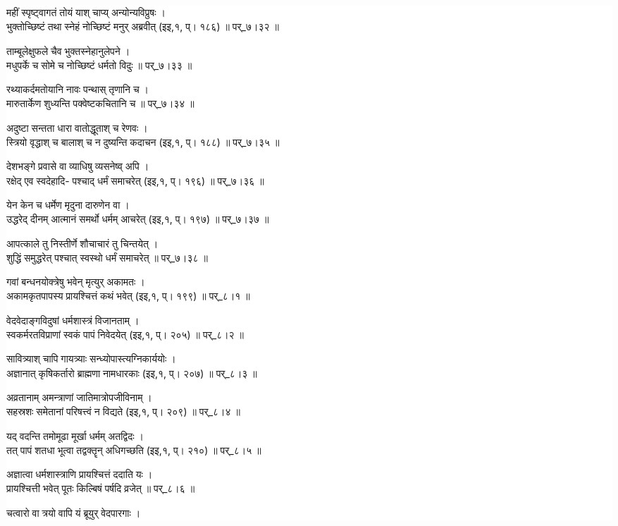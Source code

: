महीं स्पृष्ट्वागतं तोयं याश् चाप्य् अन्योन्यविप्रुषः  ।  
भुक्तोच्छिष्टं तथा स्नेहं नोच्छिष्टं मनुर् अब्रवीत् (इइ,१, प्। १८६)  ॥ पर्_७।३२ ॥  
  
ताम्बूलेक्षुफले चैव भुक्तस्नेहानुलेपने  ।  
मधुपर्के च सोमे च नोच्छिष्टं धर्मतो विदुः  ॥ पर्_७।३३ ॥  
  
रथ्याकर्दमतोयानि नावः पन्थास् तृणानि च  ।  
मारुतार्केण शुध्यन्ति पक्वेष्टकचितानि च  ॥ पर्_७।३४ ॥  
  
अदुष्टा सन्तता धारा वातोद्धूताश् च रेणवः  ।  
स्त्रियो वृद्धाश् च बालाश् च न दुष्यन्ति कदाचन (इइ,१, प्। १८८)  ॥ पर्_७।३५ ॥  
  
देशभङ्गे प्रवासे वा व्याधिषु व्यसनेष्व् अपि  ।  
रक्षेद् एव स्वदेहादि- पश्चाद् धर्मं समाचरेत् (इइ,१, प्। १९६)  ॥ पर्_७।३६ ॥  
  
येन केन च धर्मेण मृदुना दारुणेन वा  ।  
उद्धरेद् दीनम् आत्मानं समर्थो धर्मम् आचरेत् (इइ,१, प्। १९७)  ॥ पर्_७।३७ ॥  
  
आपत्काले तु निस्तीर्णे शौचाचारं तु चिन्तयेत्  ।  
शुद्धिं समुद्धरेत् पश्चात् स्वस्थो धर्मं समाचरेत्  ॥ पर्_७।३८ ॥  
  
  
  
गवां बन्धनयोक्त्रेषु भवेन् मृत्युर् अकामतः  ।  
अकामकृतपापस्य प्रायश्चित्तं कथं भवेत् (इइ,१, प्। १९९)  ॥ पर्_८।१ ॥  
  
वेदवेदाङ्गविदुषां धर्मशास्त्रं विजानताम्  ।  
स्वकर्मरतविप्राणां स्वकं पापं निवेदयेत् (इइ,१, प्। २०५)  ॥ पर्_८।२ ॥  
  
सावित्र्याश् चापि गायत्र्याः सन्ध्योपास्त्यग्निकार्ययोः  ।  
अज्ञानात् कृषिकर्तारो ब्राह्मणा नामधारकाः (इइ,१, प्। २०७)  ॥ पर्_८।३ ॥  
  
अव्रतानाम् अमन्त्राणां जातिमात्रोपजीविनाम्  ।  
सहस्रशः समेतानां परिषत्त्वं न विद्यते (इइ,१, प्। २०९)  ॥ पर्_८।४ ॥  
  
यद् वदन्ति तमोमूढा मूर्खा धर्मम् अतद्विदः  ।  
तत् पापं शतधा भूत्वा तद्वक्तॄन् अधिगच्छति (इइ,१, प्। २१०)  ॥ पर्_८।५ ॥  
  
अज्ञात्वा धर्मशास्त्राणि प्रायश्चित्तं ददाति यः  ।  
प्रायश्चित्ती भवेत् पूतः किल्बिषं पर्षदि व्रजेत्  ॥ पर्_८।६ ॥  
  
चत्वारो वा त्रयो वापि यं ब्रूयुर् वेदपारगाः  ।  
